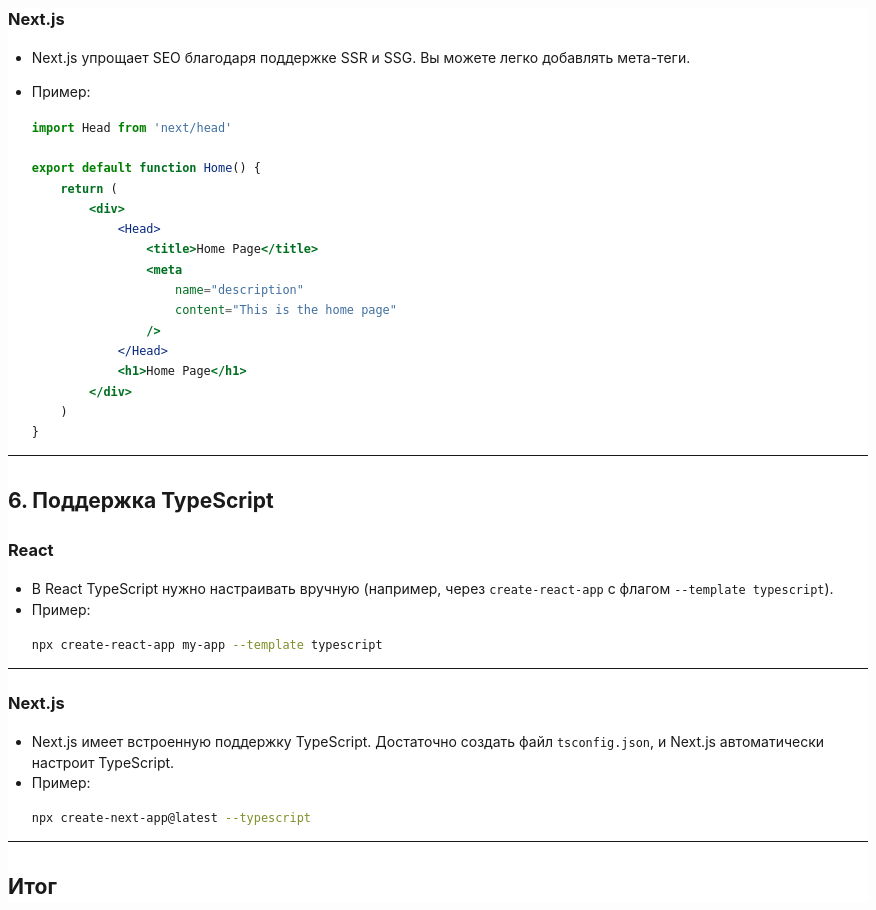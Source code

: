
### **Next.js**

- Next.js упрощает SEO благодаря поддержке SSR и SSG. Вы можете легко добавлять мета-теги.
- Пример:

    ```jsx
    import Head from 'next/head'

    export default function Home() {
        return (
            <div>
                <Head>
                    <title>Home Page</title>
                    <meta
                        name="description"
                        content="This is the home page"
                    />
                </Head>
                <h1>Home Page</h1>
            </div>
        )
    }
    ```

---

## **6. Поддержка TypeScript**

### **React**

- В React TypeScript нужно настраивать вручную (например, через `create-react-app` с флагом `--template typescript`).
- Пример:
    ```bash
    npx create-react-app my-app --template typescript
    ```

---

### **Next.js**

- Next.js имеет встроенную поддержку TypeScript. Достаточно создать файл `tsconfig.json`, и Next.js автоматически настроит TypeScript.
- Пример:
    ```bash
    npx create-next-app@latest --typescript
    ```

---

## **Итог**
